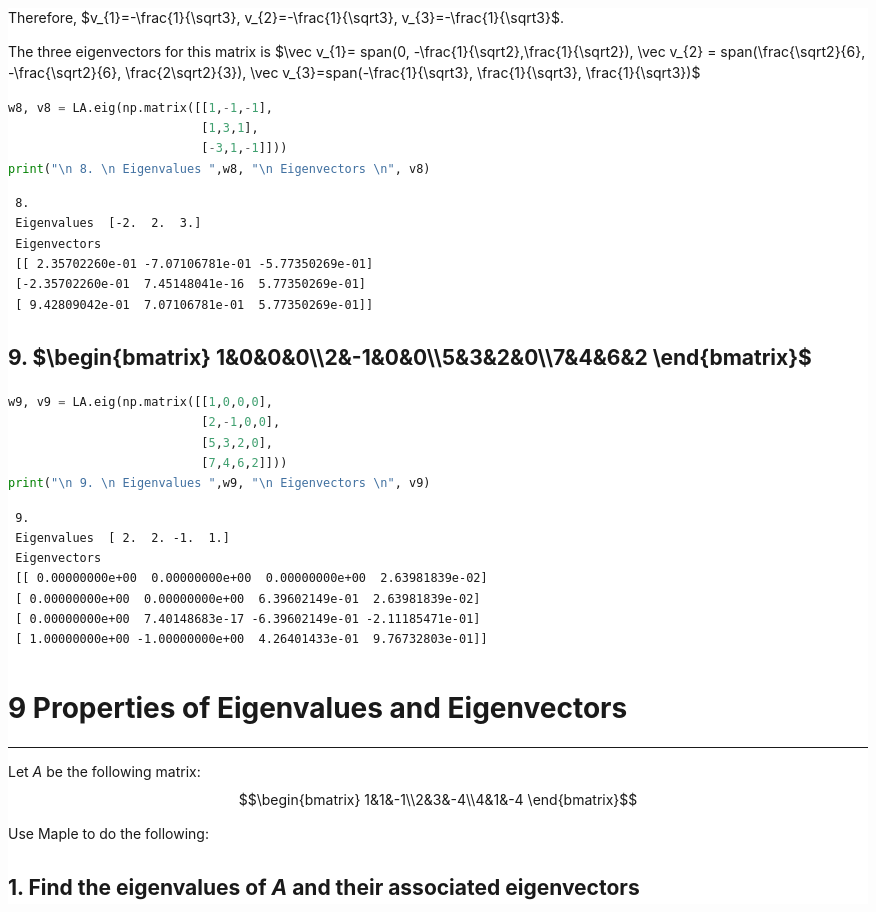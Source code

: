 Therefore, $v_{1}=-\frac{1}{\sqrt3}, v_{2}=-\frac{1}{\sqrt3}, v_{3}=-\frac{1}{\sqrt3}$. 

The three eigenvectors for this matrix is $\vec v_{1}= span(0, -\frac{1}{\sqrt2},\frac{1}{\sqrt2}), \vec v_{2} = span(\frac{\sqrt2}{6}, -\frac{\sqrt2}{6}, \frac{2\sqrt2}{3}),  \vec v_{3}=span(-\frac{1}{\sqrt3}, \frac{1}{\sqrt3}, \frac{1}{\sqrt3})$


```python
w8, v8 = LA.eig(np.matrix([[1,-1,-1],
                           [1,3,1],
                           [-3,1,-1]]))
print("\n 8. \n Eigenvalues ",w8, "\n Eigenvectors \n", v8)
```

    
     8. 
     Eigenvalues  [-2.  2.  3.] 
     Eigenvectors 
     [[ 2.35702260e-01 -7.07106781e-01 -5.77350269e-01]
     [-2.35702260e-01  7.45148041e-16  5.77350269e-01]
     [ 9.42809042e-01  7.07106781e-01  5.77350269e-01]]


## 9. $\begin{bmatrix} 1&0&0&0\\2&-1&0&0\\5&3&2&0\\7&4&6&2 \end{bmatrix}$


```python
w9, v9 = LA.eig(np.matrix([[1,0,0,0],
                           [2,-1,0,0],
                           [5,3,2,0],
                           [7,4,6,2]]))
print("\n 9. \n Eigenvalues ",w9, "\n Eigenvectors \n", v9)
```

    
     9. 
     Eigenvalues  [ 2.  2. -1.  1.] 
     Eigenvectors 
     [[ 0.00000000e+00  0.00000000e+00  0.00000000e+00  2.63981839e-02]
     [ 0.00000000e+00  0.00000000e+00  6.39602149e-01  2.63981839e-02]
     [ 0.00000000e+00  7.40148683e-17 -6.39602149e-01 -2.11185471e-01]
     [ 1.00000000e+00 -1.00000000e+00  4.26401433e-01  9.76732803e-01]]


# 9 Properties of Eigenvalues and Eigenvectors

---

Let $A$ be the following matrix: $$\begin{bmatrix} 1&1&-1\\2&3&-4\\4&1&-4 \end{bmatrix}$$

Use Maple to do the following:


## 1. Find the eigenvalues of $A$ and their associated eigenvectors
